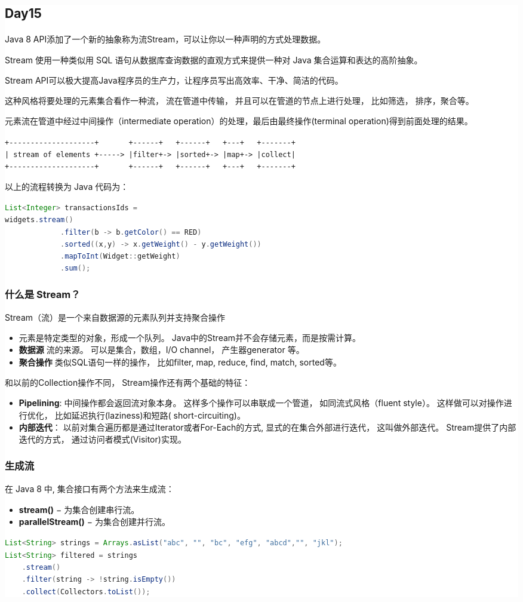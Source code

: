 ## Day15

Java 8 API添加了一个新的抽象称为流Stream，可以让你以一种声明的方式处理数据。

Stream 使用一种类似用 SQL 语句从数据库查询数据的直观方式来提供一种对 Java 集合运算和表达的高阶抽象。

Stream API可以极大提高Java程序员的生产力，让程序员写出高效率、干净、简洁的代码。

这种风格将要处理的元素集合看作一种流， 流在管道中传输， 并且可以在管道的节点上进行处理， 比如筛选， 排序，聚合等。

元素流在管道中经过中间操作（intermediate operation）的处理，最后由最终操作(terminal operation)得到前面处理的结果。

```
+--------------------+       +------+   +------+   +---+   +-------+
| stream of elements +-----> |filter+-> |sorted+-> |map+-> |collect|
+--------------------+       +------+   +------+   +---+   +-------+
```

以上的流程转换为 Java 代码为：

```java
List<Integer> transactionsIds = 
widgets.stream()
             .filter(b -> b.getColor() == RED)
             .sorted((x,y) -> x.getWeight() - y.getWeight())
             .mapToInt(Widget::getWeight)
             .sum();
```

### 什么是 Stream？

Stream（流）是一个来自数据源的元素队列并支持聚合操作

- 元素是特定类型的对象，形成一个队列。 Java中的Stream并不会存储元素，而是按需计算。
- **数据源** 流的来源。 可以是集合，数组，I/O channel， 产生器generator 等。
- **聚合操作** 类似SQL语句一样的操作， 比如filter, map, reduce, find, match, sorted等。

和以前的Collection操作不同， Stream操作还有两个基础的特征：

- **Pipelining**: 中间操作都会返回流对象本身。 这样多个操作可以串联成一个管道， 如同流式风格（fluent style）。 这样做可以对操作进行优化， 比如延迟执行(laziness)和短路( short-circuiting)。
- **内部迭代**： 以前对集合遍历都是通过Iterator或者For-Each的方式, 显式的在集合外部进行迭代， 这叫做外部迭代。 Stream提供了内部迭代的方式， 通过访问者模式(Visitor)实现。

### 生成流

在 Java 8 中, 集合接口有两个方法来生成流：

- **stream()** − 为集合创建串行流。
- **parallelStream()** − 为集合创建并行流。

```java
List<String> strings = Arrays.asList("abc", "", "bc", "efg", "abcd","", "jkl");
List<String> filtered = strings
    .stream()
    .filter(string -> !string.isEmpty())
    .collect(Collectors.toList());
```
